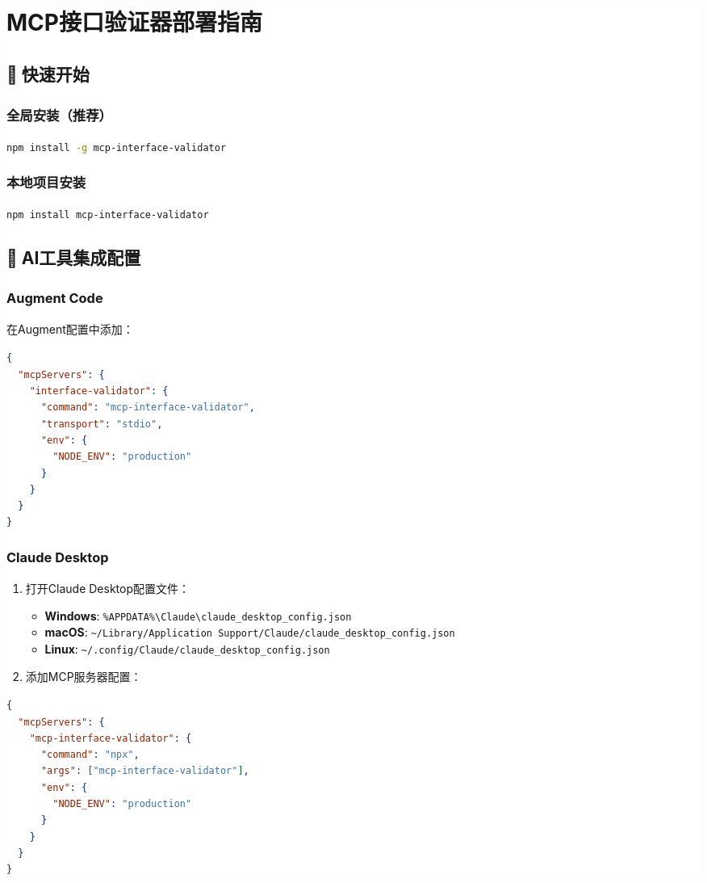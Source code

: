 # MCP接口验证器部署指南

## 🚀 快速开始

### 全局安装（推荐）

```bash
npm install -g mcp-interface-validator
```

### 本地项目安装

```bash
npm install mcp-interface-validator
```

## 🔧 AI工具集成配置

### Augment Code

在Augment配置中添加：

```json
{
  "mcpServers": {
    "interface-validator": {
      "command": "mcp-interface-validator",
      "transport": "stdio",
      "env": {
        "NODE_ENV": "production"
      }
    }
  }
}
```

### Claude Desktop

1. 打开Claude Desktop配置文件：
   - **Windows**: `%APPDATA%\Claude\claude_desktop_config.json`
   - **macOS**: `~/Library/Application Support/Claude/claude_desktop_config.json`
   - **Linux**: `~/.config/Claude/claude_desktop_config.json`

2. 添加MCP服务器配置：

```json
{
  "mcpServers": {
    "mcp-interface-validator": {
      "command": "npx",
      "args": ["mcp-interface-validator"],
      "env": {
        "NODE_ENV": "production"
      }
    }
  }
}
```
